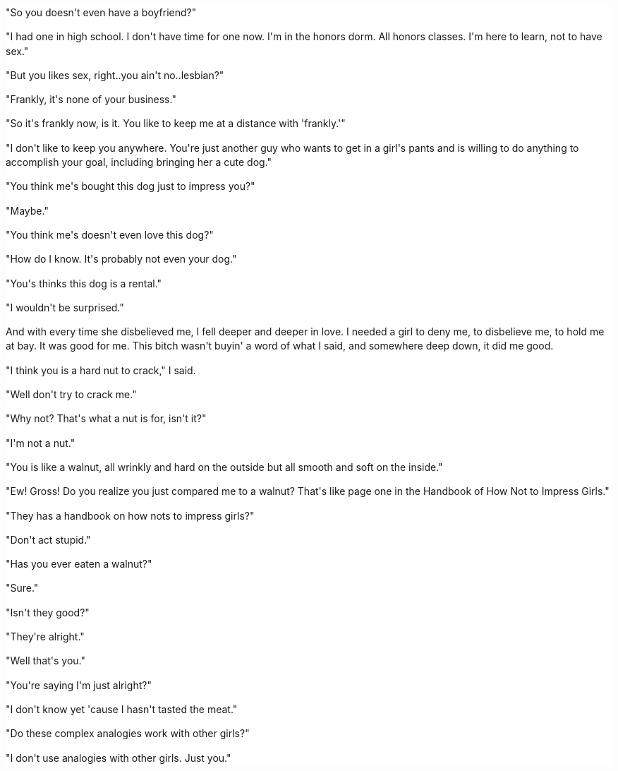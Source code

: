 "So you doesn't even have a boyfriend?"

"I had one in high school. I don't have time for one now. I'm in the honors dorm. All honors classes. I'm here to learn, not to have sex."

"But you likes sex, right..you ain't no..lesbian?"

"Frankly, it's none of your business."

"So it's frankly now, is it. You like to keep me at a distance with 'frankly.'"

"I don't like to keep you anywhere. You're just another guy who wants to get in a girl's pants and is willing to do anything to accomplish your goal, including bringing her a cute dog."

"You think me's bought this dog just to impress you?"

"Maybe."

"You think me's doesn't even love this dog?"

"How do I know. It's probably not even your dog."

"You's thinks this dog is a rental."

"I wouldn't be surprised."

And with every time she disbelieved me, I fell deeper and deeper in love. I needed a girl to deny me, to disbelieve me, to hold me at bay. It was good for me. This bitch wasn't buyin' a word of what I said, and somewhere deep down, it did me good.

"I think you is a hard nut to crack," I said.

"Well don't try to crack me."

"Why not? That's what a nut is for, isn't it?"

"I'm not a nut."

"You is like a walnut, all wrinkly and hard on the outside but all smooth and soft on the inside."

"Ew! Gross! Do you realize you just compared me to a walnut? That's like page one in the Handbook of How Not to Impress Girls."

"They has a handbook on how nots to impress girls?"

"Don't act stupid."

"Has you ever eaten a walnut?"

"Sure."

"Isn't they good?"

"They're alright."

"Well that's you."

"You're saying I'm just alright?"

"I don't know yet 'cause I hasn't tasted the meat."

"Do these complex analogies work with other girls?"

"I don't use analogies with other girls. Just you."
